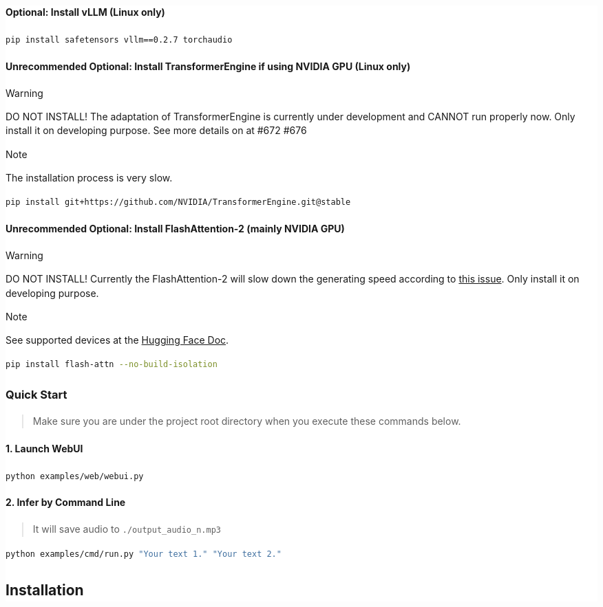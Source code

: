 #### Optional: Install vLLM (Linux only)

```bash
pip install safetensors vllm==0.2.7 torchaudio
```

#### Unrecommended Optional: Install TransformerEngine if using NVIDIA GPU (Linux only)

> [!Warning]
> DO NOT INSTALL!
> The adaptation of TransformerEngine is currently under development and CANNOT run properly now.
> Only install it on developing purpose. See more details on at #672 #676

> [!Note]
> The installation process is very slow.

```bash
pip install git+https://github.com/NVIDIA/TransformerEngine.git@stable
```

#### Unrecommended Optional: Install FlashAttention-2 (mainly NVIDIA GPU)

> [!Warning]
> DO NOT INSTALL!
> Currently the FlashAttention-2 will slow down the generating speed according
> to [this issue](https://github.com/huggingface/transformers/issues/26990).
> Only install it on developing purpose.

> [!Note]
> See supported devices at
> the [Hugging Face Doc](https://huggingface.co/docs/transformers/perf_infer_gpu_one#flashattention-2).

```bash
pip install flash-attn --no-build-isolation
```

### Quick Start

> Make sure you are under the project root directory when you execute these commands below.

#### 1. Launch WebUI

```bash
python examples/web/webui.py
```

#### 2. Infer by Command Line

> It will save audio to `./output_audio_n.mp3`

```bash
python examples/cmd/run.py "Your text 1." "Your text 2."
```

## Installation
